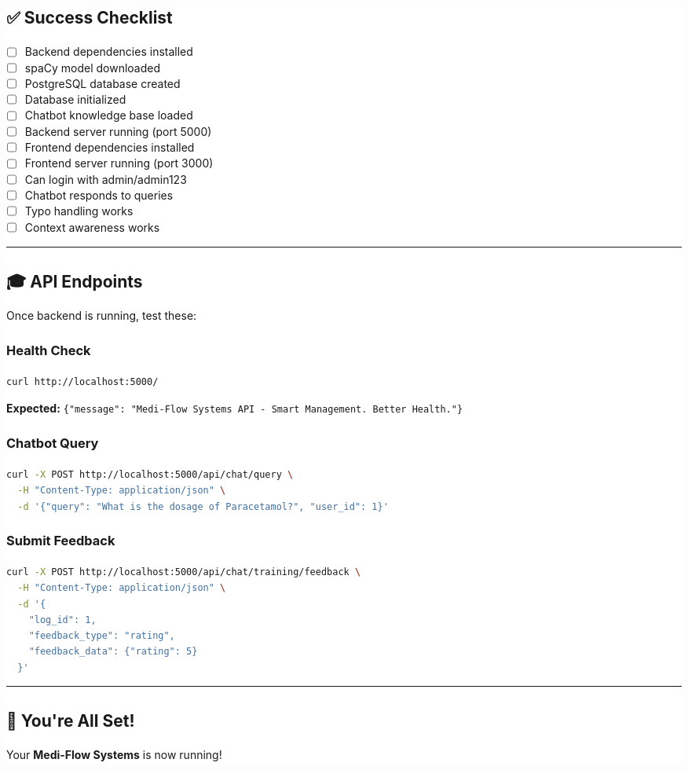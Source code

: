 
## ✅ Success Checklist

- [ ] Backend dependencies installed
- [ ] spaCy model downloaded
- [ ] PostgreSQL database created
- [ ] Database initialized
- [ ] Chatbot knowledge base loaded
- [ ] Backend server running (port 5000)
- [ ] Frontend dependencies installed
- [ ] Frontend server running (port 3000)
- [ ] Can login with admin/admin123
- [ ] Chatbot responds to queries
- [ ] Typo handling works
- [ ] Context awareness works

---

## 🎓 API Endpoints

Once backend is running, test these:

### Health Check
```bash
curl http://localhost:5000/
```
**Expected:** `{"message": "Medi-Flow Systems API - Smart Management. Better Health."}`

### Chatbot Query
```bash
curl -X POST http://localhost:5000/api/chat/query \
  -H "Content-Type: application/json" \
  -d '{"query": "What is the dosage of Paracetamol?", "user_id": 1}'
```

### Submit Feedback
```bash
curl -X POST http://localhost:5000/api/chat/training/feedback \
  -H "Content-Type: application/json" \
  -d '{
    "log_id": 1,
    "feedback_type": "rating",
    "feedback_data": {"rating": 5}
  }'
```

---

## 🎉 You're All Set!

Your **Medi-Flow Systems** is now running!
